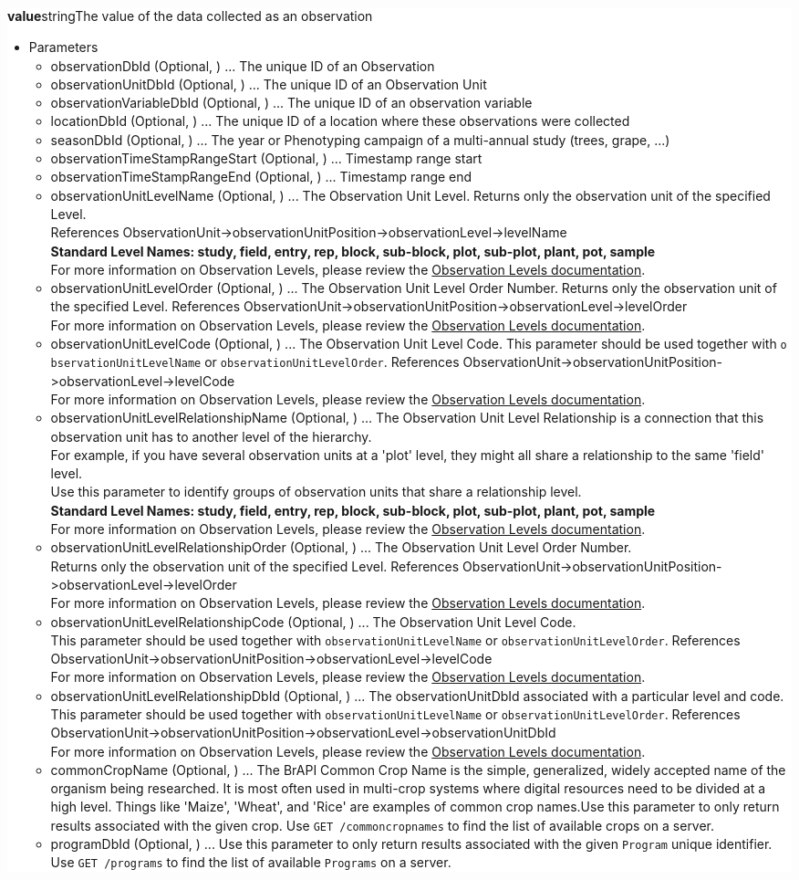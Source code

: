 <tr><td><span style="font-weight:bold;">value</span></td><td>string</td><td>The value of the data collected as an observation</td></tr>
</table>


 

+ Parameters
    + observationDbId (Optional, ) ... The unique ID of an Observation
    + observationUnitDbId (Optional, ) ... The unique ID of an Observation Unit
    + observationVariableDbId (Optional, ) ... The unique ID of an observation variable
    + locationDbId (Optional, ) ... The unique ID of a location where these observations were collected
    + seasonDbId (Optional, ) ... The year or Phenotyping campaign of a multi-annual study (trees, grape, ...)
    + observationTimeStampRangeStart (Optional, ) ... Timestamp range start
    + observationTimeStampRangeEnd (Optional, ) ... Timestamp range end
    + observationUnitLevelName (Optional, ) ... The Observation Unit Level. Returns only the observation unit of the specified Level. <br/>References ObservationUnit->observationUnitPosition->observationLevel->levelName <br/>**Standard Level Names: study, field, entry, rep, block, sub-block, plot, sub-plot, plant, pot, sample** <br/>For more information on Observation Levels, please review the <a target="_blank" href="https://wiki.brapi.org/index.php/Observation_Levels">Observation Levels documentation</a>. 
    + observationUnitLevelOrder (Optional, ) ... The Observation Unit Level Order Number. Returns only the observation unit of the specified Level. References ObservationUnit->observationUnitPosition->observationLevel->levelOrder <br/>For more information on Observation Levels, please review the <a target="_blank" href="https://wiki.brapi.org/index.php/Observation_Levels">Observation Levels documentation</a>. 
    + observationUnitLevelCode (Optional, ) ... The Observation Unit Level Code. This parameter should be used together with `observationUnitLevelName` or `observationUnitLevelOrder`. References ObservationUnit->observationUnitPosition->observationLevel->levelCode <br/>For more information on Observation Levels, please review the <a target="_blank" href="https://wiki.brapi.org/index.php/Observation_Levels">Observation Levels documentation</a>. 
    + observationUnitLevelRelationshipName (Optional, ) ... The Observation Unit Level Relationship is a connection that this observation unit has to another level of the hierarchy. <br/>For example, if you have several observation units at a 'plot' level, they might all share a relationship to the same 'field' level.  <br/>Use this parameter to identify groups of observation units that share a relationship level. <br/>**Standard Level Names: study, field, entry, rep, block, sub-block, plot, sub-plot, plant, pot, sample** <br/>For more information on Observation Levels, please review the <a target="_blank" href="https://wiki.brapi.org/index.php/Observation_Levels">Observation Levels documentation</a>. 
    + observationUnitLevelRelationshipOrder (Optional, ) ... The Observation Unit Level Order Number. <br/>Returns only the observation unit of the specified Level. References ObservationUnit->observationUnitPosition->observationLevel->levelOrder <br/>For more information on Observation Levels, please review the <a target="_blank" href="https://wiki.brapi.org/index.php/Observation_Levels">Observation Levels documentation</a>. 
    + observationUnitLevelRelationshipCode (Optional, ) ... The Observation Unit Level Code. <br/>This parameter should be used together with `observationUnitLevelName` or `observationUnitLevelOrder`. References ObservationUnit->observationUnitPosition->observationLevel->levelCode <br/>For more information on Observation Levels, please review the <a target="_blank" href="https://wiki.brapi.org/index.php/Observation_Levels">Observation Levels documentation</a>. 
    + observationUnitLevelRelationshipDbId (Optional, ) ... The observationUnitDbId associated with a particular level and code.<br/>This parameter should be used together with `observationUnitLevelName` or `observationUnitLevelOrder`. References ObservationUnit->observationUnitPosition->observationLevel->observationUnitDbId <br/>For more information on Observation Levels, please review the <a target="_blank" href="https://wiki.brapi.org/index.php/Observation_Levels">Observation Levels documentation</a>. 
    + commonCropName (Optional, ) ... The BrAPI Common Crop Name is the simple, generalized, widely accepted name of the organism being researched. It is most often used in multi-crop systems where digital resources need to be divided at a high level. Things like 'Maize', 'Wheat', and 'Rice' are examples of common crop names.Use this parameter to only return results associated with the given crop. Use `GET /commoncropnames` to find the list of available crops on a server.
    + programDbId (Optional, ) ... Use this parameter to only return results associated with the given `Program` unique identifier. <br/>Use `GET /programs` to find the list of available `Programs` on a server.